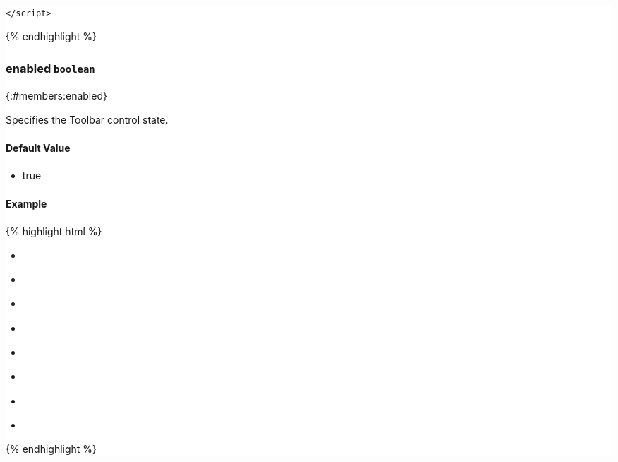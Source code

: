     </script>
       
{% endhighlight %}


### enabled `boolean`
{:#members:enabled}




Specifies the Toolbar control state.


#### Default Value




* true




#### Example



{% highlight html %}
 
<div id="toolbar1">
<ul>
   <li id="Left" title="Left">
       <div class="ToolbarItems LeftAlign_tool"></div>
  </li>
   <li id="Center" title="Center">
       <div class="ToolbarItems CenterAlign_tool"></div>
   </li>
   <li id="Right" title="Right">
       <div class="ToolbarItems RightAlign_tool"></div>
   </li>
   <li id="Justify" title="Justify">
       <div class="ToolbarItems Justify_tool"></div>
   </li>
</ul>
<ul>
   <li id="Bold" title="Bold">
       <div class="ToolbarItems Bold_tool"></div>
   </li>
   <li id="Italic" title="Italic">
       <div class="ToolbarItems Italic_tool"></div>
   </li>
   <li id="StrikeThrough" title="Strike Through">
       <div class="ToolbarItems StrikeThrough_tool"></div>
   </li>
   <li id="UndeLine" title="UnderLine">
       <div class="ToolbarItems Underline_tool"></div>
   </li>
</ul>
</div>
<script>
// Enable Toolbar on initialization. 
        //To set enabled API value 
        $("#toolbar1").ejToolbar({ enabled:  true });                   
</script>{% endhighlight %}
